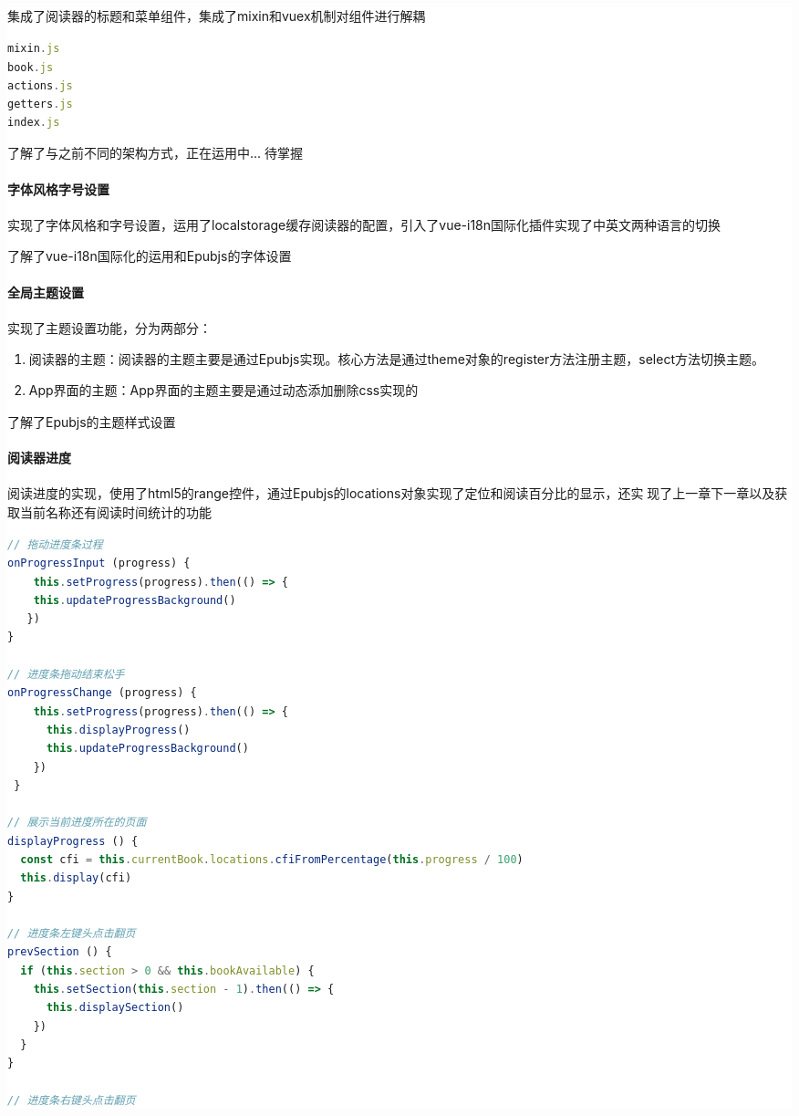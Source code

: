 集成了阅读器的标题和菜单组件，集成了mixin和vuex机制对组件进行解耦

```js
mixin.js
book.js
actions.js
getters.js
index.js
```

了解了与之前不同的架构方式，正在运用中...   待掌握



#### 字体风格字号设置

实现了字体风格和字号设置，运用了localstorage缓存阅读器的配置，引入了vue-i18n国际化插件实现了中英文两种语言的切换

了解了vue-i18n国际化的运用和Epubjs的字体设置



#### 全局主题设置

实现了主题设置功能，分为两部分：

1. 阅读器的主题：阅读器的主题主要是通过Epubjs实现。核心方法是通过theme对象的register方法注册主题，select方法切换主题。

2. App界面的主题：App界面的主题主要是通过动态添加删除css实现的


了解了Epubjs的主题样式设置



#### 阅读器进度

阅读进度的实现，使用了html5的range控件，通过Epubjs的locations对象实现了定位和阅读百分比的显示，还实
现了上一章下一章以及获取当前名称还有阅读时间统计的功能

```js
// 拖动进度条过程
onProgressInput (progress) {
	this.setProgress(progress).then(() => {
	this.updateProgressBackground()
   })
}
  
// 进度条拖动结束松手
onProgressChange (progress) {
	this.setProgress(progress).then(() => {
      this.displayProgress()
      this.updateProgressBackground()
    })
 }
 
// 展示当前进度所在的页面
displayProgress () {
  const cfi = this.currentBook.locations.cfiFromPercentage(this.progress / 100)
  this.display(cfi)
}

// 进度条左键头点击翻页
prevSection () {
  if (this.section > 0 && this.bookAvailable) {
    this.setSection(this.section - 1).then(() => {
      this.displaySection()
    })
  }
}

// 进度条右键头点击翻页
```